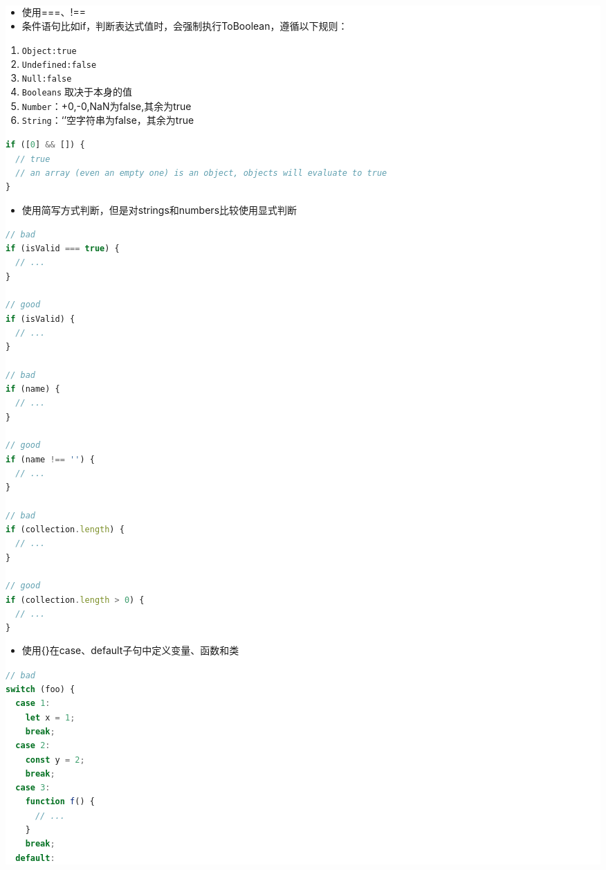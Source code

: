 - 使用===、!==
- 条件语句比如if，判断表达式值时，会强制执行ToBoolean，遵循以下规则：  
1. `Object:true`
2. `Undefined:false`
3. `Null:false`
4. `Booleans` 取决于本身的值
5. `Number`：+0,-0,NaN为false,其余为true
6. `String`：‘’空字符串为false，其余为true

```js
if ([0] && []) {
  // true
  // an array (even an empty one) is an object, objects will evaluate to true
}
```

- 使用简写方式判断，但是对strings和numbers比较使用显式判断

```js
// bad
if (isValid === true) {
  // ...
}

// good
if (isValid) {
  // ...
}

// bad
if (name) {
  // ...
}

// good
if (name !== '') {
  // ...
}

// bad
if (collection.length) {
  // ...
}

// good
if (collection.length > 0) {
  // ...
}
```
- 使用{}在case、default子句中定义变量、函数和类 

```js
// bad
switch (foo) {
  case 1:
    let x = 1;
    break;
  case 2:
    const y = 2;
    break;
  case 3:
    function f() {
      // ...
    }
    break;
  default:
```

  [getKey('enabled')]: true,
  [index]: number,